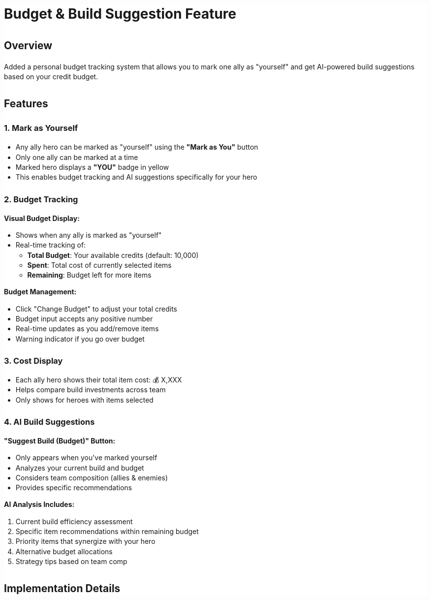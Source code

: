 # Budget & Build Suggestion Feature

## Overview
Added a personal budget tracking system that allows you to mark one ally as "yourself" and get AI-powered build suggestions based on your credit budget.

## Features

### 1. Mark as Yourself
- Any ally hero can be marked as "yourself" using the **"Mark as You"** button
- Only one ally can be marked at a time
- Marked hero displays a **"YOU"** badge in yellow
- This enables budget tracking and AI suggestions specifically for your hero

### 2. Budget Tracking
**Visual Budget Display:**
- Shows when any ally is marked as "yourself"
- Real-time tracking of:
  - **Total Budget**: Your available credits (default: 10,000)
  - **Spent**: Total cost of currently selected items
  - **Remaining**: Budget left for more items

**Budget Management:**
- Click "Change Budget" to adjust your total credits
- Budget input accepts any positive number
- Real-time updates as you add/remove items
- Warning indicator if you go over budget

### 3. Cost Display
- Each ally hero shows their total item cost: 💰 X,XXX
- Helps compare build investments across team
- Only shows for heroes with items selected

### 4. AI Build Suggestions
**"Suggest Build (Budget)" Button:**
- Only appears when you've marked yourself
- Analyzes your current build and budget
- Considers team composition (allies & enemies)
- Provides specific recommendations

**AI Analysis Includes:**
1. Current build efficiency assessment
2. Specific item recommendations within remaining budget
3. Priority items that synergize with your hero
4. Alternative budget allocations
5. Strategy tips based on team comp

## Implementation Details
